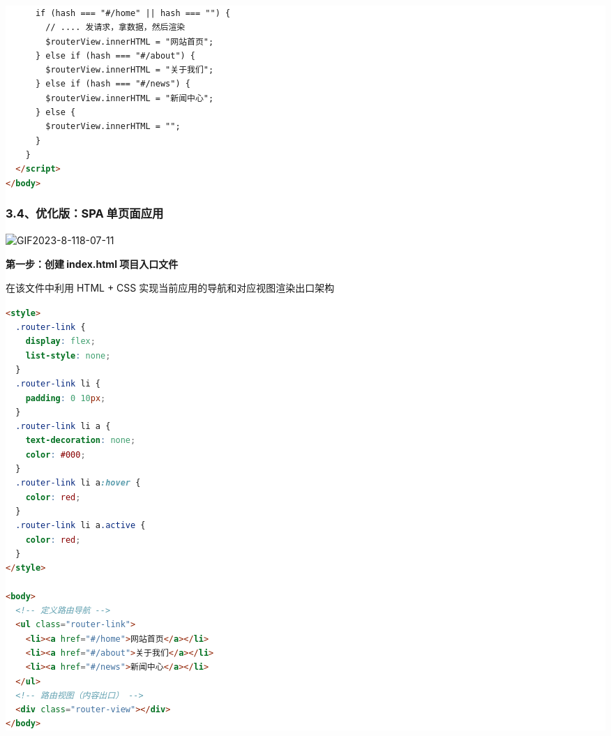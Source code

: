 ```html
      if (hash === "#/home" || hash === "") {
        // .... 发请求，拿数据，然后渲染
        $routerView.innerHTML = "网站首页";
      } else if (hash === "#/about") {
        $routerView.innerHTML = "关于我们";
      } else if (hash === "#/news") {
        $routerView.innerHTML = "新闻中心";
      } else {
        $routerView.innerHTML = "";
      }
    }
  </script>
</body>
```

### 3.4、优化版：SPA 单页面应用

![GIF2023-8-118-07-11](https://www.arryblog.com/assets/img/GIF2023-8-118-07-11-16908844663665.3d7a6630.gif)

**第一步：创建 index.html 项目入口文件**

在该文件中利用 HTML + CSS 实现当前应用的导航和对应视图渲染出口架构

```html
<style>
  .router-link {
    display: flex;
    list-style: none;
  }
  .router-link li {
    padding: 0 10px;
  }
  .router-link li a {
    text-decoration: none;
    color: #000;
  }
  .router-link li a:hover {
    color: red;
  }
  .router-link li a.active {
    color: red;
  }
</style>

<body>
  <!-- 定义路由导航 -->
  <ul class="router-link">
    <li><a href="#/home">网站首页</a></li>
    <li><a href="#/about">关于我们</a></li>
    <li><a href="#/news">新闻中心</a></li>
  </ul>
  <!-- 路由视图（内容出口） -->
  <div class="router-view"></div>
</body>
```
